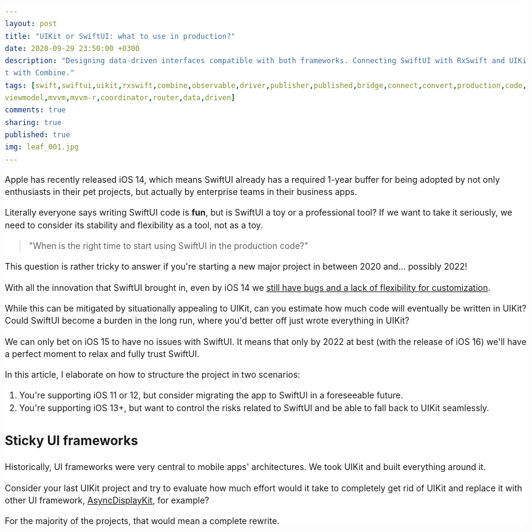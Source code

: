 ```yaml
---
layout: post
title: "UIKit or SwiftUI: what to use in production?"
date: 2020-09-29 23:50:00 +0300
description: "Designing data-driven interfaces compatible with both frameworks. Connecting SwiftUI with RxSwift and UIKit with Combine."
tags: [swift,swiftui,uikit,rxswift,combine,observable,driver,publisher,published,bridge,connect,convert,production,code,viewmodel,mvvm,mvvm-r,coordinator,router,data,driven]
comments: true
sharing: true
published: true
img: leaf_001.jpg
---
```


Apple has recently released iOS 14, which means SwiftUI already has a required 1-year buffer for being adopted by not only enthusiasts in their pet projects, but actually by enterprise teams in their business apps.

Literally everyone says writing SwiftUI code is **fun**, but is SwiftUI a toy or a professional tool? If we want to take it seriously, we need to consider its stability and flexibility as a tool, not as a toy.

> "When is the right time to start using SwiftUI in the production code?"

This question is rather tricky to answer if you're starting a new major project in between 2020 and... possibly 2022!

With all the innovation that SwiftUI brought in, even by iOS 14 we [still have bugs and a lack of flexibility for customization](https://steipete.com/posts/state-of-swiftui/).

While this can be mitigated by situationally appealing to UIKit, can you estimate how much code will eventually be written in UIKit? Could SwiftUI become a burden in the long run, where you'd better off just wrote everything in UIKit?

We can only bet on iOS 15 to have no issues with SwiftUI. It means that only by 2022 at best (with the release of iOS 16) we'll have a perfect moment to relax and fully trust SwiftUI.

In this article, I elaborate on how to structure the project in two scenarios:

1. You're supporting iOS 11 or 12, but consider migrating the app to SwiftUI in a foreseeable future.
2. You're supporting iOS 13+, but want to control the risks related to SwiftUI and be able to fall back to UIKit seamlessly.

## Sticky UI frameworks

Historically, UI frameworks were very central to mobile apps' architectures. We took UIKit and built everything around it.

Consider your last UIKit project and try to evaluate how much effort would it take to completely get rid of UIKit and replace it with other UI framework, [AsyncDisplayKit](https://github.com/texturegroup/texture/), for example?

For the majority of the projects, that would mean a complete rewrite.
